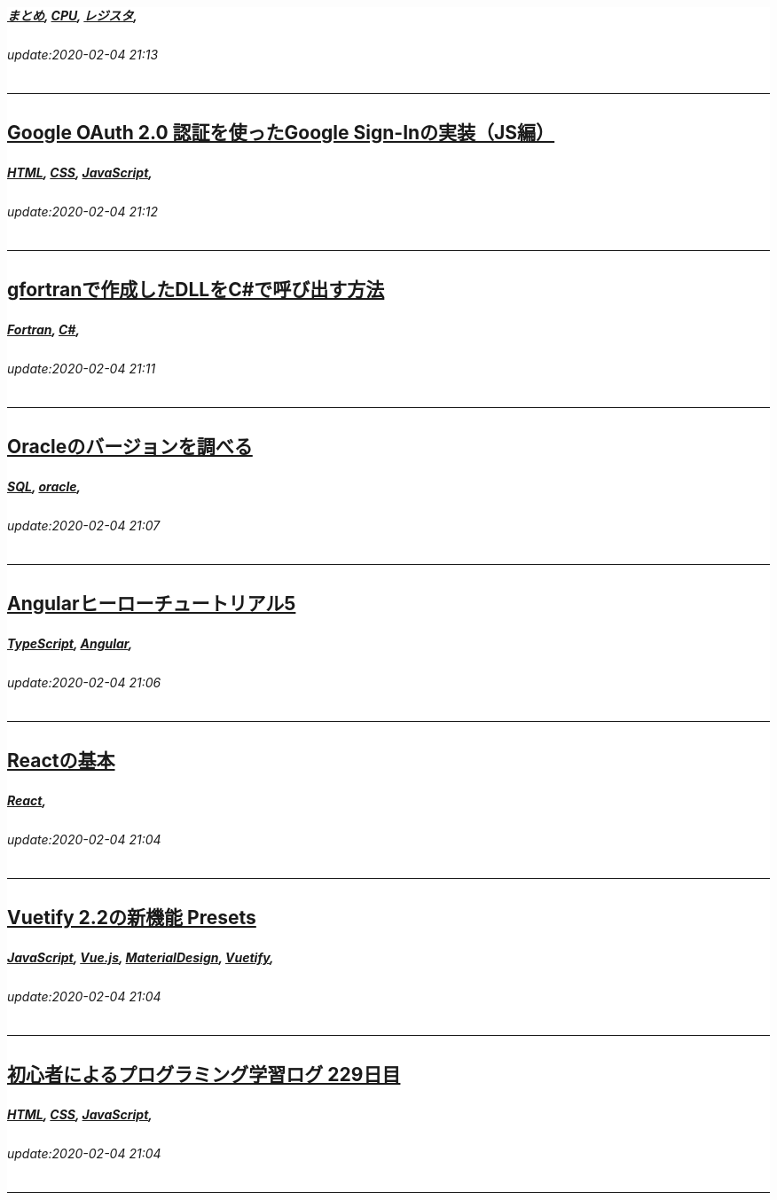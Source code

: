##### [まとめ](https://qiita.com/tags/まとめ), [CPU](https://qiita.com/tags/CPU), [レジスタ](https://qiita.com/tags/レジスタ), 
###### update:2020-02-04 21:13
---
## [Google OAuth 2.0 認証を使ったGoogle Sign-Inの実装（JS編）](https://qiita.com/biy0ganba/items/6c3a886759254e0e942c)
##### [HTML](https://qiita.com/tags/HTML), [CSS](https://qiita.com/tags/CSS), [JavaScript](https://qiita.com/tags/JavaScript), 
###### update:2020-02-04 21:12
---
## [gfortranで作成したDLLをC#で呼び出す方法](https://qiita.com/MUNKU_maple/items/75335a2f54f04ea36ac9)
##### [Fortran](https://qiita.com/tags/Fortran), [C#](https://qiita.com/tags/C#), 
###### update:2020-02-04 21:11
---
## [Oracleのバージョンを調べる](https://qiita.com/nkojima/items/35492a7ea632fde0d623)
##### [SQL](https://qiita.com/tags/SQL), [oracle](https://qiita.com/tags/oracle), 
###### update:2020-02-04 21:07
---
## [Angularヒーローチュートリアル5](https://qiita.com/kanpeipei/items/d510d085bc3c7b34091f)
##### [TypeScript](https://qiita.com/tags/TypeScript), [Angular](https://qiita.com/tags/Angular), 
###### update:2020-02-04 21:06
---
## [Reactの基本](https://qiita.com/kei_1011/items/5d249c837097dc1fd080)
##### [React](https://qiita.com/tags/React), 
###### update:2020-02-04 21:04
---
## [Vuetify 2.2の新機能 Presets](https://qiita.com/reireias/items/8ef1c08c70f410e61efa)
##### [JavaScript](https://qiita.com/tags/JavaScript), [Vue.js](https://qiita.com/tags/Vue.js), [MaterialDesign](https://qiita.com/tags/MaterialDesign), [Vuetify](https://qiita.com/tags/Vuetify), 
###### update:2020-02-04 21:04
---
## [初心者によるプログラミング学習ログ 229日目](https://qiita.com/yudapinokio/items/da572cc3d6539c49a440)
##### [HTML](https://qiita.com/tags/HTML), [CSS](https://qiita.com/tags/CSS), [JavaScript](https://qiita.com/tags/JavaScript), 
###### update:2020-02-04 21:04
---